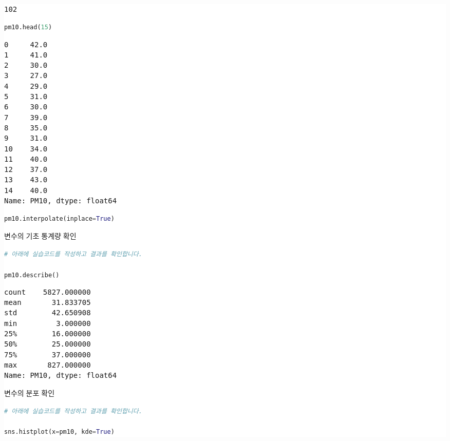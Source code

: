 <pre>
102
</pre>

```python
pm10.head(15)
```

<pre>
0     42.0
1     41.0
2     30.0
3     27.0
4     29.0
5     31.0
6     30.0
7     39.0
8     35.0
9     31.0
10    34.0
11    40.0
12    37.0
13    43.0
14    40.0
Name: PM10, dtype: float64
</pre>

```python
pm10.interpolate(inplace=True)
```

변수의 기초 통계량 확인

```python
# 아래에 실습코드를 작성하고 결과를 확인합니다.

pm10.describe()
```

<pre>
count    5827.000000
mean       31.833705
std        42.650908
min         3.000000
25%        16.000000
50%        25.000000
75%        37.000000
max       827.000000
Name: PM10, dtype: float64
</pre>

변수의 분포 확인

```python
# 아래에 실습코드를 작성하고 결과를 확인합니다.

sns.histplot(x=pm10, kde=True)
```
